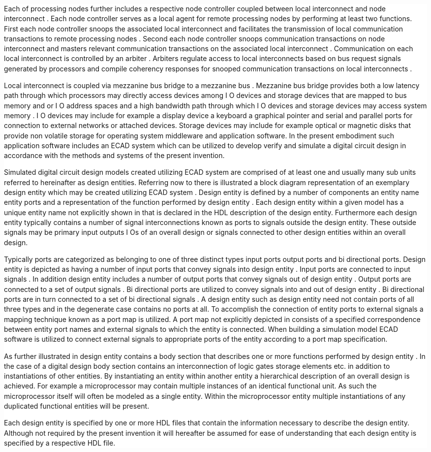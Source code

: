 Each of processing nodes further includes a respective node controller coupled between local interconnect and node interconnect . Each node controller serves as a local agent for remote processing nodes by performing at least two functions. First each node controller snoops the associated local interconnect and facilitates the transmission of local communication transactions to remote processing nodes . Second each node controller snoops communication transactions on node interconnect and masters relevant communication transactions on the associated local interconnect . Communication on each local interconnect is controlled by an arbiter . Arbiters regulate access to local interconnects based on bus request signals generated by processors and compile coherency responses for snooped communication transactions on local interconnects .

Local interconnect is coupled via mezzanine bus bridge to a mezzanine bus . Mezzanine bus bridge provides both a low latency path through which processors may directly access devices among I O devices and storage devices that are mapped to bus memory and or I O address spaces and a high bandwidth path through which I O devices and storage devices may access system memory . I O devices may include for example a display device a keyboard a graphical pointer and serial and parallel ports for connection to external networks or attached devices. Storage devices may include for example optical or magnetic disks that provide non volatile storage for operating system middleware and application software. In the present embodiment such application software includes an ECAD system which can be utilized to develop verify and simulate a digital circuit design in accordance with the methods and systems of the present invention.

Simulated digital circuit design models created utilizing ECAD system are comprised of at least one and usually many sub units referred to hereinafter as design entities. Referring now to there is illustrated a block diagram representation of an exemplary design entity which may be created utilizing ECAD system . Design entity is defined by a number of components an entity name entity ports and a representation of the function performed by design entity . Each design entity within a given model has a unique entity name not explicitly shown in that is declared in the HDL description of the design entity. Furthermore each design entity typically contains a number of signal interconnections known as ports to signals outside the design entity. These outside signals may be primary input outputs I Os of an overall design or signals connected to other design entities within an overall design.

Typically ports are categorized as belonging to one of three distinct types input ports output ports and bi directional ports. Design entity is depicted as having a number of input ports that convey signals into design entity . Input ports are connected to input signals . In addition design entity includes a number of output ports that convey signals out of design entity . Output ports are connected to a set of output signals . Bi directional ports are utilized to convey signals into and out of design entity . Bi directional ports are in turn connected to a set of bi directional signals . A design entity such as design entity need not contain ports of all three types and in the degenerate case contains no ports at all. To accomplish the connection of entity ports to external signals a mapping technique known as a port map is utilized. A port map not explicitly depicted in consists of a specified correspondence between entity port names and external signals to which the entity is connected. When building a simulation model ECAD software is utilized to connect external signals to appropriate ports of the entity according to a port map specification.

As further illustrated in design entity contains a body section that describes one or more functions performed by design entity . In the case of a digital design body section contains an interconnection of logic gates storage elements etc. in addition to instantiations of other entities. By instantiating an entity within another entity a hierarchical description of an overall design is achieved. For example a microprocessor may contain multiple instances of an identical functional unit. As such the microprocessor itself will often be modeled as a single entity. Within the microprocessor entity multiple instantiations of any duplicated functional entities will be present.

Each design entity is specified by one or more HDL files that contain the information necessary to describe the design entity. Although not required by the present invention it will hereafter be assumed for ease of understanding that each design entity is specified by a respective HDL file.
